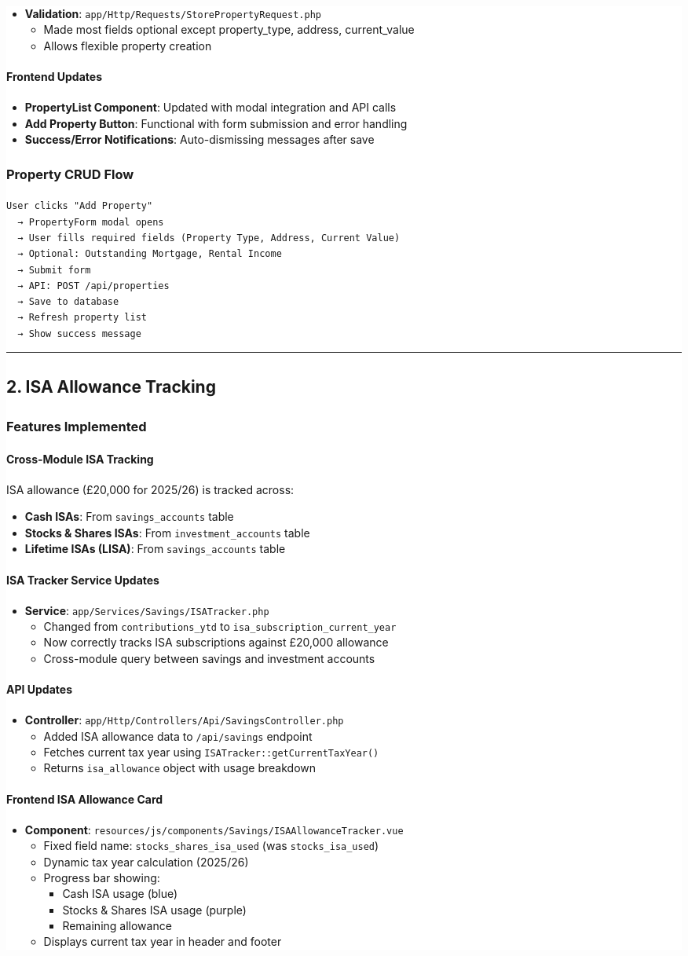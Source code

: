 - **Validation**: `app/Http/Requests/StorePropertyRequest.php`
  - Made most fields optional except property_type, address, current_value
  - Allows flexible property creation

#### Frontend Updates
- **PropertyList Component**: Updated with modal integration and API calls
- **Add Property Button**: Functional with form submission and error handling
- **Success/Error Notifications**: Auto-dismissing messages after save

### Property CRUD Flow
```
User clicks "Add Property"
  → PropertyForm modal opens
  → User fills required fields (Property Type, Address, Current Value)
  → Optional: Outstanding Mortgage, Rental Income
  → Submit form
  → API: POST /api/properties
  → Save to database
  → Refresh property list
  → Show success message
```

---

## 2. ISA Allowance Tracking

### Features Implemented

#### Cross-Module ISA Tracking
ISA allowance (£20,000 for 2025/26) is tracked across:
- **Cash ISAs**: From `savings_accounts` table
- **Stocks & Shares ISAs**: From `investment_accounts` table
- **Lifetime ISAs (LISA)**: From `savings_accounts` table

#### ISA Tracker Service Updates
- **Service**: `app/Services/Savings/ISATracker.php`
  - Changed from `contributions_ytd` to `isa_subscription_current_year`
  - Now correctly tracks ISA subscriptions against £20,000 allowance
  - Cross-module query between savings and investment accounts

#### API Updates
- **Controller**: `app/Http/Controllers/Api/SavingsController.php`
  - Added ISA allowance data to `/api/savings` endpoint
  - Fetches current tax year using `ISATracker::getCurrentTaxYear()`
  - Returns `isa_allowance` object with usage breakdown

#### Frontend ISA Allowance Card
- **Component**: `resources/js/components/Savings/ISAAllowanceTracker.vue`
  - Fixed field name: `stocks_shares_isa_used` (was `stocks_isa_used`)
  - Dynamic tax year calculation (2025/26)
  - Progress bar showing:
    - Cash ISA usage (blue)
    - Stocks & Shares ISA usage (purple)
    - Remaining allowance
  - Displays current tax year in header and footer
